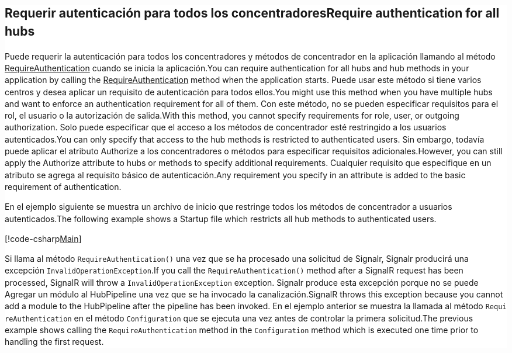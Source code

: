 <a id="requireauth"></a>

## <a name="require-authentication-for-all-hubs"></a><span data-ttu-id="bda2d-143">Requerir autenticación para todos los concentradores</span><span class="sxs-lookup"><span data-stu-id="bda2d-143">Require authentication for all hubs</span></span>

<span data-ttu-id="bda2d-144">Puede requerir la autenticación para todos los concentradores y métodos de concentrador en la aplicación llamando al método [RequireAuthentication](https://msdn.microsoft.com/library/microsoft.aspnet.signalr.hubpipelineextensions.requireauthentication(v=vs.111).aspx) cuando se inicia la aplicación.</span><span class="sxs-lookup"><span data-stu-id="bda2d-144">You can require authentication for all hubs and hub methods in your application by calling the [RequireAuthentication](https://msdn.microsoft.com/library/microsoft.aspnet.signalr.hubpipelineextensions.requireauthentication(v=vs.111).aspx) method when the application starts.</span></span> <span data-ttu-id="bda2d-145">Puede usar este método si tiene varios centros y desea aplicar un requisito de autenticación para todos ellos.</span><span class="sxs-lookup"><span data-stu-id="bda2d-145">You might use this method when you have multiple hubs and want to enforce an authentication requirement for all of them.</span></span> <span data-ttu-id="bda2d-146">Con este método, no se pueden especificar requisitos para el rol, el usuario o la autorización de salida.</span><span class="sxs-lookup"><span data-stu-id="bda2d-146">With this method, you cannot specify requirements for role, user, or outgoing authorization.</span></span> <span data-ttu-id="bda2d-147">Solo puede especificar que el acceso a los métodos de concentrador esté restringido a los usuarios autenticados.</span><span class="sxs-lookup"><span data-stu-id="bda2d-147">You can only specify that access to the hub methods is restricted to authenticated users.</span></span> <span data-ttu-id="bda2d-148">Sin embargo, todavía puede aplicar el atributo Authorize a los concentradores o métodos para especificar requisitos adicionales.</span><span class="sxs-lookup"><span data-stu-id="bda2d-148">However, you can still apply the Authorize attribute to hubs or methods to specify additional requirements.</span></span> <span data-ttu-id="bda2d-149">Cualquier requisito que especifique en un atributo se agrega al requisito básico de autenticación.</span><span class="sxs-lookup"><span data-stu-id="bda2d-149">Any requirement you specify in an attribute is added to the basic requirement of authentication.</span></span>

<span data-ttu-id="bda2d-150">En el ejemplo siguiente se muestra un archivo de inicio que restringe todos los métodos de concentrador a usuarios autenticados.</span><span class="sxs-lookup"><span data-stu-id="bda2d-150">The following example shows a Startup file which restricts all hub methods to authenticated users.</span></span>

[!code-csharp[Main](hub-authorization/samples/sample3.cs)]

<span data-ttu-id="bda2d-151">Si llama al método `RequireAuthentication()` una vez que se ha procesado una solicitud de Signalr, Signalr producirá una excepción `InvalidOperationException`.</span><span class="sxs-lookup"><span data-stu-id="bda2d-151">If you call the `RequireAuthentication()` method after a SignalR request has been processed, SignalR will throw a `InvalidOperationException` exception.</span></span> <span data-ttu-id="bda2d-152">Signalr produce esta excepción porque no se puede Agregar un módulo al HubPipeline una vez que se ha invocado la canalización.</span><span class="sxs-lookup"><span data-stu-id="bda2d-152">SignalR throws this exception because you cannot add a module to the HubPipeline after the pipeline has been invoked.</span></span> <span data-ttu-id="bda2d-153">En el ejemplo anterior se muestra la llamada al método `RequireAuthentication` en el método `Configuration` que se ejecuta una vez antes de controlar la primera solicitud.</span><span class="sxs-lookup"><span data-stu-id="bda2d-153">The previous example shows calling the `RequireAuthentication` method in the `Configuration` method which is executed one time prior to handling the first request.</span></span>
